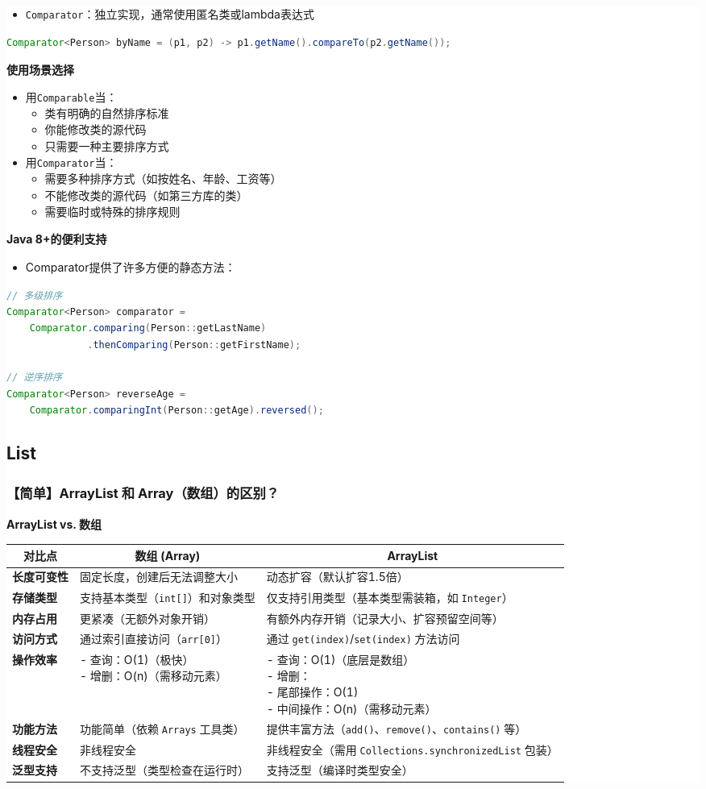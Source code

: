 - `Comparator`：独立实现，通常使用匿名类或lambda表达式

```java
Comparator<Person> byName = (p1, p2) -> p1.getName().compareTo(p2.getName());
```

**使用场景选择**

- 用`Comparable`当：
  - 类有明确的自然排序标准
  - 你能修改类的源代码
  - 只需要一种主要排序方式
- 用`Comparator`当：
  - 需要多种排序方式（如按姓名、年龄、工资等）
  - 不能修改类的源代码（如第三方库的类）
  - 需要临时或特殊的排序规则

**Java 8+的便利支持**

- Comparator提供了许多方便的静态方法：

```java
// 多级排序
Comparator<Person> comparator =
    Comparator.comparing(Person::getLastName)
              .thenComparing(Person::getFirstName);

// 逆序排序
Comparator<Person> reverseAge =
    Comparator.comparingInt(Person::getAge).reversed();
```

## List

### 【简单】ArrayList 和 Array（数组）的区别？

**ArrayList vs. 数组**

| **对比点**     | **数组 (Array)**                                   | **ArrayList**                                                                                  |
| -------------- | -------------------------------------------------- | ---------------------------------------------------------------------------------------------- |
| **长度可变性** | 固定长度，创建后无法调整大小                       | 动态扩容（默认扩容1.5倍）                                                                      |
| **存储类型**   | 支持基本类型（`int[]`）和对象类型                  | 仅支持引用类型（基本类型需装箱，如 `Integer`）                                                 |
| **内存占用**   | 更紧凑（无额外对象开销）                           | 有额外内存开销（记录大小、扩容预留空间等）                                                     |
| **访问方式**   | 通过索引直接访问（`arr[0]`）                       | 通过 `get(index)`/`set(index)` 方法访问                                                        |
| **操作效率**   | - 查询：O(1)（极快）<br>- 增删：O(n)（需移动元素） | - 查询：O(1)（底层是数组）<br>- 增删：<br> - 尾部操作：O(1)<br> - 中间操作：O(n)（需移动元素） |
| **功能方法**   | 功能简单（依赖 `Arrays` 工具类）                   | 提供丰富方法（`add()`、`remove()`、`contains()` 等）                                           |
| **线程安全**   | 非线程安全                                         | 非线程安全（需用 `Collections.synchronizedList` 包装）                                         |
| **泛型支持**   | 不支持泛型（类型检查在运行时）                     | 支持泛型（编译时类型安全）                                                                     |
